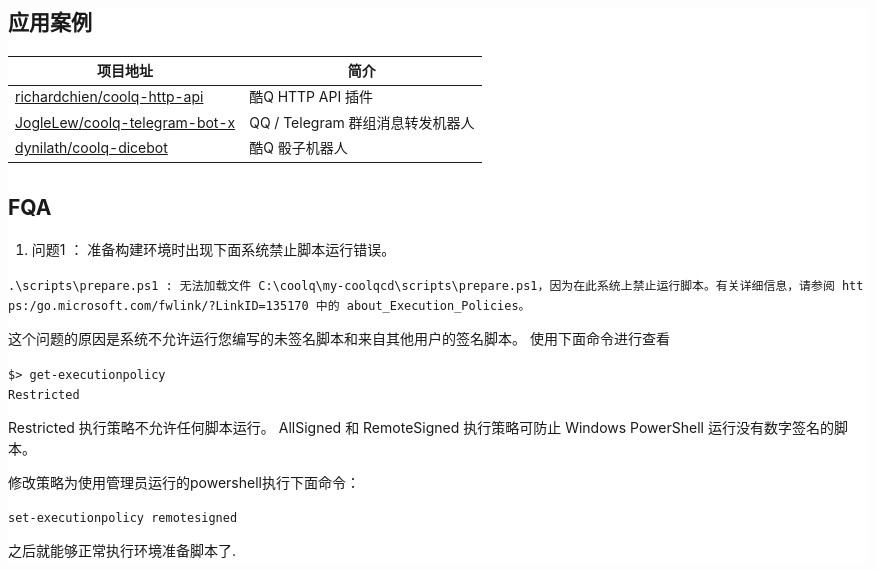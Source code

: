 
## 应用案例

| 项目地址                                                                          | 简介                             |
| --------------------------------------------------------------------------------- | -------------------------------- |
| [richardchien/coolq-http-api](https://github.com/richardchien/coolq-http-api)     | 酷Q HTTP API 插件                |
| [JogleLew/coolq-telegram-bot-x](https://github.com/JogleLew/coolq-telegram-bot-x) | QQ / Telegram 群组消息转发机器人 |
| [dynilath/coolq-dicebot](https://github.com/dynilath/coolq-dicebot)               | 酷Q 骰子机器人                   |


## FQA
1. 问题1 ： 准备构建环境时出现下面系统禁止脚本运行错误。
```
.\scripts\prepare.ps1 : 无法加载文件 C:\coolq\my-coolqcd\scripts\prepare.ps1，因为在此系统上禁止运行脚本。有关详细信息，请参阅 https:/go.microsoft.com/fwlink/?LinkID=135170 中的 about_Execution_Policies。
```

这个问题的原因是系统不允许运行您编写的未签名脚本和来自其他用户的签名脚本。
使用下面命令进行查看
```
$> get-executionpolicy
Restricted
```
Restricted 执行策略不允许任何脚本运行。
AllSigned 和 RemoteSigned 执行策略可防止 Windows PowerShell 运行没有数字签名的脚本。

修改策略为使用管理员运行的powershell执行下面命令：
```
set-executionpolicy remotesigned
```
之后就能够正常执行环境准备脚本了.